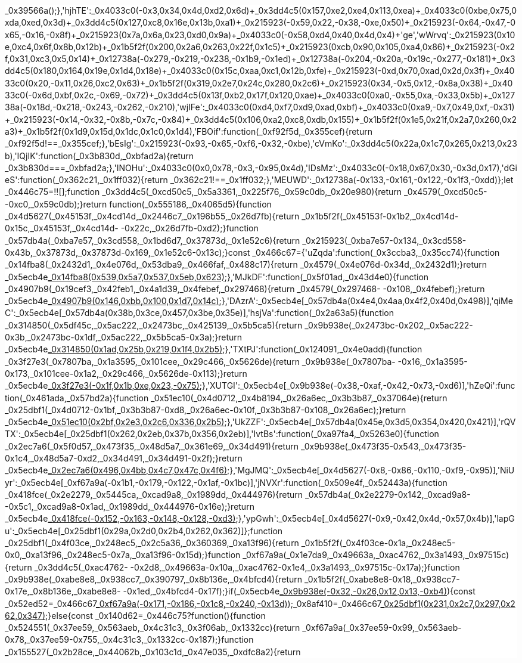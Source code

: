 _0x39566a();},'hjhTE':_0x4033c0(-0x3,0x34,0x4d,0xd2,0x6d)+_0x3dd4c5(0x157,0xe2,0xe4,0x113,0xea)+_0x4033c0(0xbe,0x75,0xda,0xed,0x3d)+_0x3dd4c5(0x127,0xc8,0x16e,0x13b,0xa1)+_0x215923(-0x59,0x22,-0x38,-0xe,0x50)+_0x215923(-0x64,-0x47,-0x65,-0x16,-0x8f)+_0x215923(0x7a,0x6a,0x23,0xd0,0x9a)+_0x4033c0(-0x58,0xd4,0x40,0x4d,0x4)+'ge','wWrvq':_0x215923(0x10e,0xc4,0x6f,0x8b,0x12b)+_0x1b5f2f(0x200,0x2a6,0x263,0x22f,0x1c5)+_0x215923(0xcb,0x90,0x105,0xa4,0x86)+_0x215923(-0x2f,0x31,0xc3,0x5,0x14)+_0x12738a(-0x279,-0x219,-0x238,-0x1b9,-0x1ed)+_0x12738a(-0x204,-0x20a,-0x19c,-0x277,-0x181)+_0x3dd4c5(0x180,0x164,0x19e,0x1d4,0x18e)+_0x4033c0(0x15c,0xaa,0xc1,0x12b,0xfe)+_0x215923(-0xd,0x70,0xad,0x2d,0x3f)+_0x4033c0(0x20,-0x11,0x26,0xc2,0x63)+_0x1b5f2f(0x319,0x2e7,0x24c,0x280,0x2c6)+_0x215923(0x34,-0x5,0x12,-0x8a,0x38)+_0x4033c0(-0x6d,0xbf,0x2c,-0x69,-0x72)+_0x3dd4c5(0x13f,0xb2,0x17f,0x120,0xae)+_0x4033c0(0xa0,-0x55,0xa,-0x33,0x5b)+_0x12738a(-0x18d,-0x218,-0x243,-0x262,-0x210),'wjIFe':_0x4033c0(0xd4,0xf7,0xd9,0xad,0xbf)+_0x4033c0(0xa9,-0x7,0x49,0xf,-0x31)+_0x215923(-0x14,-0x32,-0x8b,-0x7c,-0x84)+_0x3dd4c5(0x106,0xa2,0xc8,0xdb,0x155)+_0x1b5f2f(0x1e5,0x21f,0x2a7,0x260,0x2a3)+_0x1b5f2f(0x1d9,0x15d,0x1dc,0x1c0,0x1d4),'FBOif':function(_0xf92f5d,_0x355cef){return _0xf92f5d!==_0x355cef;},'bEsIg':_0x215923(-0x93,-0x65,-0xf6,-0x32,-0xbe),'cVmKo':_0x3dd4c5(0x22a,0x1c7,0x265,0x213,0x23b),'IQjIK':function(_0x3b830d,_0xbfad2a){return _0x3b830d===_0xbfad2a;},'INOHu':_0x4033c0(0x0,0x78,-0x3,-0x95,0x4d),'IDsMz':_0x4033c0(-0x18,0x67,0x30,-0x3d,0x17),'dGieS':function(_0x362c21,_0x1ff032){return _0x362c21!==_0x1ff032;},'MEUWD':_0x12738a(-0x133,-0x161,-0x122,-0x1f3,-0xdd)};let _0x446c75=!![];function _0x3dd4c5(_0xcd50c5,_0x5a3361,_0x225f76,_0x59c0db,_0x20e980){return _0x4579(_0xcd50c5- -0xc0,_0x59c0db);}return function(_0x555186,_0x4065d5){function _0x4d5627(_0x45153f,_0x4cd14d,_0x2446c7,_0x196b55,_0x26d7fb){return _0x1b5f2f(_0x45153f-0x1b2,_0x4cd14d-0x15c,_0x45153f,_0x4cd14d- -0x22c,_0x26d7fb-0xd2);}function _0x57db4a(_0xba7e57,_0x3cd558,_0x1bd6d7,_0x37873d,_0x1e52c6){return _0x215923(_0xba7e57-0x134,_0x3cd558-0x43b,_0x37873d,_0x37873d-0x169,_0x1e52c6-0x13c);}const _0x466c67={'uZqda':function(_0x3ccba3,_0x35cc74){function _0x14fba8(_0x2432d1,_0x4e076d,_0x53dba9,_0x466faf,_0x488c17){return _0x4579(_0x4e076d-0x34d,_0x2432d1);}return _0x5ecb4e[_0x14fba8(0x539,0x5a7,0x537,0x5eb,0x623)](_0x3ccba3,_0x35cc74);},'MJkDF':function(_0x5f01ad,_0x43d4e0){function _0x4907b9(_0x19cef3,_0x42feb1,_0x4a1d39,_0x4febef,_0x297468){return _0x4579(_0x297468- -0x108,_0x4febef);}return _0x5ecb4e[_0x4907b9(0x146,0xbb,0x100,0x1d7,0x14c)](_0x5f01ad,_0x43d4e0);},'DAzrA':_0x5ecb4e[_0x57db4a(0x4e4,0x4aa,0x4f2,0x40d,0x498)],'qiMeC':_0x5ecb4e[_0x57db4a(0x38b,0x3ce,0x457,0x3be,0x35e)],'hsjVa':function(_0x2a63a5){function _0x314850(_0x5df45c,_0x5ac222,_0x2473bc,_0x425139,_0x5b5ca5){return _0x9b938e(_0x2473bc-0x202,_0x5ac222-0x3b,_0x2473bc-0x1df,_0x5ac222,_0x5b5ca5-0x3a);}return _0x5ecb4e[_0x314850(0x1ad,0x25b,0x219,0x1f4,0x2b5)](_0x2a63a5);},'TXtPJ':function(_0x124091,_0x4e0add){function _0x3f27e3(_0x7807ba,_0x1a3595,_0x101cee,_0x29c466,_0x5626de){return _0x9b938e(_0x7807ba- -0x16,_0x1a3595-0x173,_0x101cee-0x1a2,_0x29c466,_0x5626de-0x113);}return _0x5ecb4e[_0x3f27e3(-0x1f,0x1b,0xe,0x23,-0x75)](_0x124091,_0x4e0add);},'XUTGI':_0x5ecb4e[_0x9b938e(-0x38,-0xaf,-0x42,-0x73,-0xd6)],'hZeQi':function(_0x461ada,_0x57bd2a){function _0x51ec10(_0x4d0712,_0x4b8194,_0x26a6ec,_0x3b3b87,_0x37064e){return _0x25dbf1(_0x4d0712-0x1bf,_0x3b3b87-0xd8,_0x26a6ec-0x10f,_0x3b3b87-0x108,_0x26a6ec);}return _0x5ecb4e[_0x51ec10(0x2bf,0x2e3,0x2c6,0x336,0x2b5)](_0x461ada,_0x57bd2a);},'UkZZF':_0x5ecb4e[_0x57db4a(0x45e,0x3d5,0x354,0x420,0x421)],'rQVTX':_0x5ecb4e[_0x25dbf1(0x262,0x2eb,0x37b,0x356,0x2eb)],'IvtBs':function(_0xa97fa4,_0x5263e0){function _0x2ec7a6(_0x5f0d57,_0x473f35,_0x48d5a7,_0x361e69,_0x34d491){return _0x9b938e(_0x473f35-0x543,_0x473f35-0x1c4,_0x48d5a7-0xd2,_0x34d491,_0x34d491-0x2f);}return _0x5ecb4e[_0x2ec7a6(0x496,0x4bb,0x4c7,0x47c,0x4f6)](_0xa97fa4,_0x5263e0);},'MgJMQ':_0x5ecb4e[_0x4d5627(-0x8,-0x86,-0x110,-0xf9,-0x95)],'NiUyr':_0x5ecb4e[_0xf67a9a(-0x1b1,-0x179,-0x122,-0x1af,-0x1bc)],'jNVXr':function(_0x509e4f,_0x52443a){function _0x418fce(_0x2e2279,_0x5445ca,_0xcad9a8,_0x1989dd,_0x444976){return _0x57db4a(_0x2e2279-0x142,_0xcad9a8- -0x5c1,_0xcad9a8-0x1ad,_0x1989dd,_0x444976-0x16e);}return _0x5ecb4e[_0x418fce(-0x152,-0x163,-0x148,-0x128,-0xd3)](_0x509e4f,_0x52443a);},'ypGwh':_0x5ecb4e[_0x4d5627(-0x9,-0x42,0x4d,-0x57,0x4b)],'lapGu':_0x5ecb4e[_0x25dbf1(0x29a,0x2d0,0x2b4,0x262,0x362)]};function _0x25dbf1(_0x4f03ce,_0x248ec5,_0x2c5a36,_0x360369,_0xa13f96){return _0x1b5f2f(_0x4f03ce-0x1a,_0x248ec5-0x0,_0xa13f96,_0x248ec5-0x7a,_0xa13f96-0x15d);}function _0xf67a9a(_0x1e7da9,_0x49663a,_0xac4762,_0x3a1493,_0x97515c){return _0x3dd4c5(_0xac4762- -0x2d8,_0x49663a-0x10a,_0xac4762-0x1e4,_0x3a1493,_0x97515c-0x17a);}function _0x9b938e(_0xabe8e8,_0x938cc7,_0x390797,_0x8b136e,_0x4bfcd4){return _0x1b5f2f(_0xabe8e8-0x18,_0x938cc7-0x17e,_0x8b136e,_0xabe8e8- -0x1ed,_0x4bfcd4-0x17f);}if(_0x5ecb4e[_0x9b938e(-0x32,-0x26,0x12,0x13,-0xb4)](_0x5ecb4e[_0x9b938e(-0x40,0x4a,0xd,-0x81,0x27)],_0x5ecb4e[_0x57db4a(0x491,0x42d,0x3a3,0x4b8,0x47c)])){const _0x52ed52=_0x466c67[_0xf67a9a(-0x171,-0x186,-0x1c8,-0x240,-0x13d)](_0xf1a117,_0x466c67[_0x57db4a(0x4ac,0x48e,0x48b,0x4a3,0x4bf)](_0x466c67[_0x25dbf1(0x249,0x288,0x271,0x270,0x20f)](_0x466c67[_0xf67a9a(-0x1a7,-0x251,-0x1c3,-0x22e,-0x212)],_0x466c67[_0xf67a9a(-0x128,-0x10d,-0xf9,-0x192,-0xe6)]),');'));_0x8af410=_0x466c67[_0x25dbf1(0x231,0x2c7,0x297,0x262,0x347)](_0x52ed52);}else{const _0x140d62=_0x446c75?function(){function _0x524551(_0x37ee59,_0x563aeb,_0x4c31c3,_0x3f06ab,_0x1332cc){return _0xf67a9a(_0x37ee59-0x99,_0x563aeb-0x78,_0x37ee59-0x755,_0x4c31c3,_0x1332cc-0x187);}function _0x155527(_0x2b28ce,_0x44062b,_0x103c1d,_0x47e035,_0xdfc8a2){return